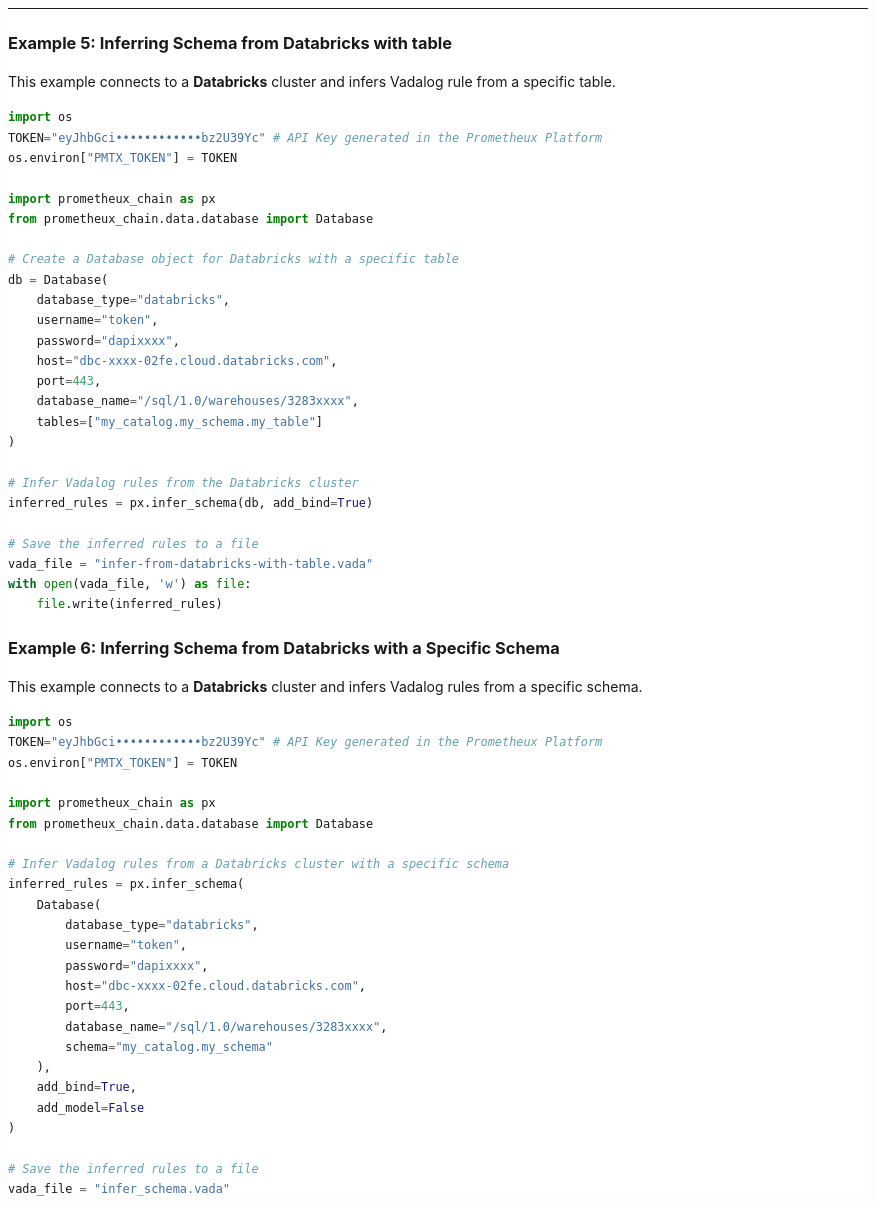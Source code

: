 
---

### **Example 5: Inferring Schema from Databricks with table**

This example connects to a **Databricks** cluster and infers Vadalog rule from a specific table.

```python
import os
TOKEN="eyJhbGci••••••••••••bz2U39Yc" # API Key generated in the Prometheux Platform
os.environ["PMTX_TOKEN"] = TOKEN

import prometheux_chain as px
from prometheux_chain.data.database import Database

# Create a Database object for Databricks with a specific table
db = Database(
    database_type="databricks",
    username="token",
    password="dapixxxx",
    host="dbc-xxxx-02fe.cloud.databricks.com",
    port=443,
    database_name="/sql/1.0/warehouses/3283xxxx",
    tables=["my_catalog.my_schema.my_table"]
)

# Infer Vadalog rules from the Databricks cluster
inferred_rules = px.infer_schema(db, add_bind=True)

# Save the inferred rules to a file
vada_file = "infer-from-databricks-with-table.vada"
with open(vada_file, 'w') as file:
    file.write(inferred_rules)
```

### **Example 6: Inferring Schema from Databricks with a Specific Schema**

This example connects to a **Databricks** cluster and infers Vadalog rules from a specific schema.

```python
import os
TOKEN="eyJhbGci••••••••••••bz2U39Yc" # API Key generated in the Prometheux Platform
os.environ["PMTX_TOKEN"] = TOKEN

import prometheux_chain as px
from prometheux_chain.data.database import Database

# Infer Vadalog rules from a Databricks cluster with a specific schema
inferred_rules = px.infer_schema(
    Database(
        database_type="databricks",
        username="token",
        password="dapixxxx",
        host="dbc-xxxx-02fe.cloud.databricks.com",
        port=443,
        database_name="/sql/1.0/warehouses/3283xxxx",
        schema="my_catalog.my_schema"
    ),
    add_bind=True,
    add_model=False
)

# Save the inferred rules to a file
vada_file = "infer_schema.vada"
```
